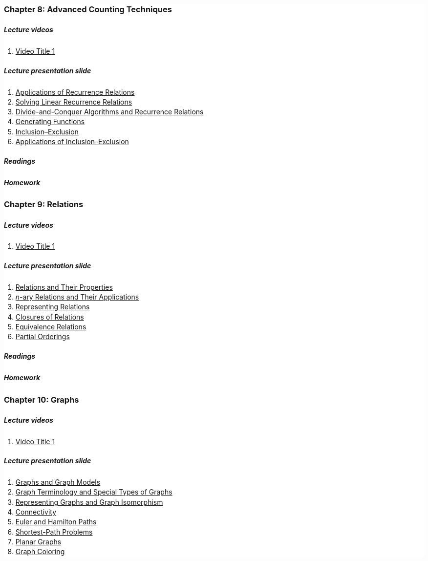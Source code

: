 ### Chapter 8: Advanced Counting Techniques

##### Lecture videos

1. [Video Title 1](https://youtu.be/0rbmjemhy38)

##### Lecture presentation slide

1. [Applications of Recurrence Relations]()
2. [Solving Linear Recurrence Relations]()
3. [Divide-and-Conquer Algorithms and Recurrence Relations]()
4. [Generating Functions]()
5. [Inclusion–Exclusion]()
6. [Applications of Inclusion–Exclusion]()

##### Readings

##### Homework

### Chapter 9: Relations

##### Lecture videos

1. [Video Title 1](https://youtu.be/0rbmjemhy38)

##### Lecture presentation slide

1. [Relations and Their Properties]()
2. [$n$-ary Relations and Their Applications]()
3. [Representing Relations]()
4. [Closures of Relations]()
5. [Equivalence Relations]()
6. [Partial Orderings]()

##### Readings

##### Homework

### Chapter 10: Graphs

##### Lecture videos

1. [Video Title 1](https://youtu.be/0rbmjemhy38)

##### Lecture presentation slide

1. [Graphs and Graph Models]()
2. [Graph Terminology and Special Types of Graphs]()
3. [Representing Graphs and Graph Isomorphism]()
4. [Connectivity]()
5. [Euler and Hamilton Paths]()
6. [Shortest-Path Problems]()
7. [Planar Graphs]()
8. [Graph Coloring]()
